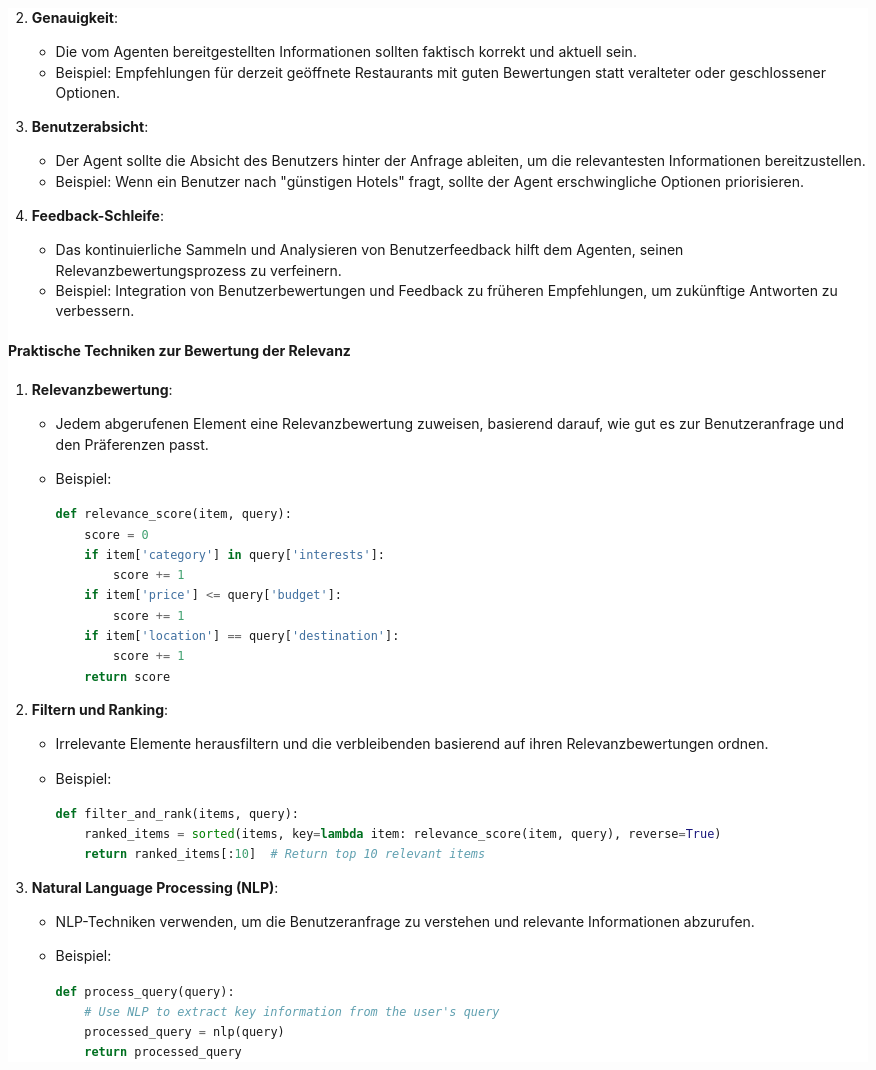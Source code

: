 2. **Genauigkeit**:
   - Die vom Agenten bereitgestellten Informationen sollten faktisch korrekt und aktuell sein.
   - Beispiel: Empfehlungen für derzeit geöffnete Restaurants mit guten Bewertungen statt veralteter oder geschlossener Optionen.

3. **Benutzerabsicht**:
   - Der Agent sollte die Absicht des Benutzers hinter der Anfrage ableiten, um die relevantesten Informationen bereitzustellen.
   - Beispiel: Wenn ein Benutzer nach "günstigen Hotels" fragt, sollte der Agent erschwingliche Optionen priorisieren.

4. **Feedback-Schleife**:
   - Das kontinuierliche Sammeln und Analysieren von Benutzerfeedback hilft dem Agenten, seinen Relevanzbewertungsprozess zu verfeinern.
   - Beispiel: Integration von Benutzerbewertungen und Feedback zu früheren Empfehlungen, um zukünftige Antworten zu verbessern.

#### Praktische Techniken zur Bewertung der Relevanz

1. **Relevanzbewertung**:
   - Jedem abgerufenen Element eine Relevanzbewertung zuweisen, basierend darauf, wie gut es zur Benutzeranfrage und den Präferenzen passt.
   - Beispiel:

     ```python
     def relevance_score(item, query):
         score = 0
         if item['category'] in query['interests']:
             score += 1
         if item['price'] <= query['budget']:
             score += 1
         if item['location'] == query['destination']:
             score += 1
         return score
     ```

2. **Filtern und Ranking**:
   - Irrelevante Elemente herausfiltern und die verbleibenden basierend auf ihren Relevanzbewertungen ordnen.
   - Beispiel:

     ```python
     def filter_and_rank(items, query):
         ranked_items = sorted(items, key=lambda item: relevance_score(item, query), reverse=True)
         return ranked_items[:10]  # Return top 10 relevant items
     ```

3. **Natural Language Processing (NLP)**:
   - NLP-Techniken verwenden, um die Benutzeranfrage zu verstehen und relevante Informationen abzurufen.
   - Beispiel:

     ```python
     def process_query(query):
         # Use NLP to extract key information from the user's query
         processed_query = nlp(query)
         return processed_query
     ```
